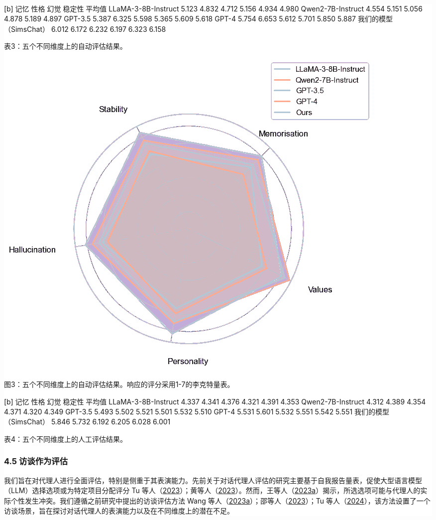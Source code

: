 [b] 记忆 性格 幻觉 稳定性 平均值 LLaMA-3-8B-Instruct 5.123 4.832 4.712 5.156 4.934 4.980 Qwen2-7B-Instruct 4.554 5.151 5.056 4.878 5.189 4.897 GPT-3.5 5.387 6.325 5.598 5.365 5.609 5.618 GPT-4 5.754 6.653 5.612 5.701 5.850 5.887 我们的模型（SimsChat） 6.012 6.172 6.232 6.197 6.323 6.158

表3：五个不同维度上的自动评估结果。

![参考说明](img/99d06e28d47ae3e5104939a2010bf6b0.png)

图3：五个不同维度上的自动评估结果。响应的评分采用1-7的李克特量表。

[b] 记忆 性格 幻觉 稳定性 平均值 LLaMA-3-8B-Instruct 4.337 4.341 4.376 4.321 4.391 4.353 Qwen2-7B-Instruct 4.312 4.389 4.354 4.371 4.320 4.349 GPT-3.5 5.493 5.502 5.521 5.501 5.532 5.510 GPT-4 5.531 5.601 5.532 5.551 5.542 5.551 我们的模型（SimsChat） 5.846 5.732 6.192 6.205 6.028 6.001

表4：五个不同维度上的人工评估结果。

### 4.5 访谈作为评估

我们旨在对代理人进行全面评估，特别是侧重于其表演能力。先前关于对话代理人评估的研究主要基于自我报告量表，促使大型语言模型（LLM）选择选项或为特定项目分配评分 Tu 等人（[2023](https://arxiv.org/html/2406.17962v3#bib.bib14)）；黄等人（[2023](https://arxiv.org/html/2406.17962v3#bib.bib7)）。然而，王等人（[2023a](https://arxiv.org/html/2406.17962v3#bib.bib16)）揭示，所选选项可能与代理人的实际个性发生冲突。我们遵循之前研究中提出的访谈评估方法 Wang 等人（[2023a](https://arxiv.org/html/2406.17962v3#bib.bib16)）；邵等人（[2023](https://arxiv.org/html/2406.17962v3#bib.bib12)）；Tu 等人（[2024](https://arxiv.org/html/2406.17962v3#bib.bib15)），该方法设置了一个访谈场景，旨在探讨对话代理人的表演能力以及在不同维度上的潜在不足。
